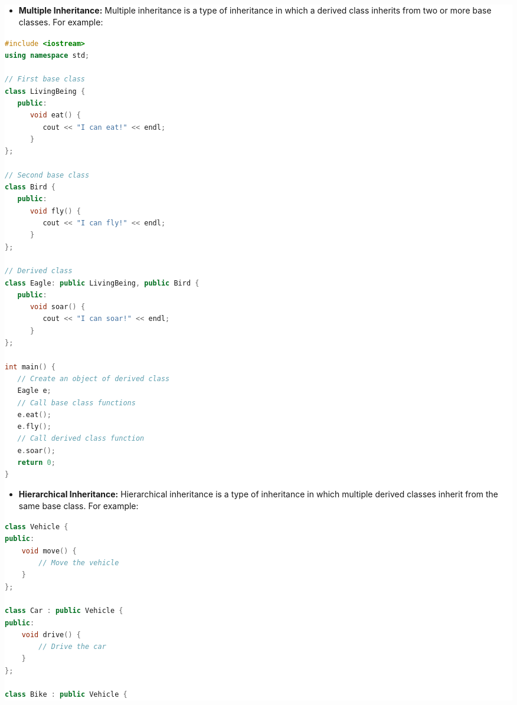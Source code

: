 
* **Multiple Inheritance:**
Multiple inheritance is a type of inheritance in which a derived class inherits from two or more base classes. For example:

```cpp
#include <iostream>
using namespace std;

// First base class
class LivingBeing {
   public:
      void eat() {
         cout << "I can eat!" << endl;
      }
};

// Second base class
class Bird {
   public:
      void fly() {
         cout << "I can fly!" << endl;
      }
};

// Derived class
class Eagle: public LivingBeing, public Bird {
   public:
      void soar() {
         cout << "I can soar!" << endl;
      }
};

int main() {
   // Create an object of derived class
   Eagle e;
   // Call base class functions
   e.eat();
   e.fly();
   // Call derived class function
   e.soar();
   return 0;
}

```
* **Hierarchical Inheritance:**
Hierarchical inheritance is a type of inheritance in which multiple derived classes inherit from the same base class. For example:

```cpp
class Vehicle {
public:
    void move() {
        // Move the vehicle
    }
};

class Car : public Vehicle {
public:
    void drive() {
        // Drive the car
    }
};

class Bike : public Vehicle {
```